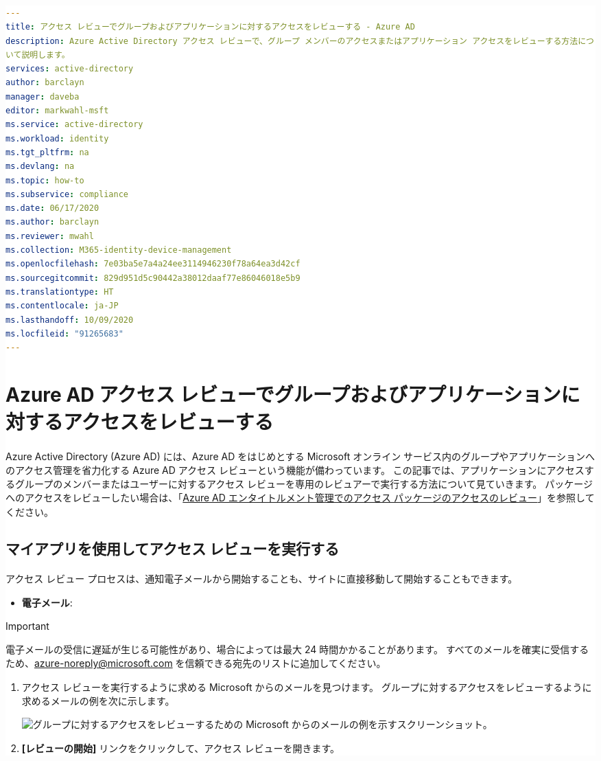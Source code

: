 ```yaml
---
title: アクセス レビューでグループおよびアプリケーションに対するアクセスをレビューする - Azure AD
description: Azure Active Directory アクセス レビューで、グループ メンバーのアクセスまたはアプリケーション アクセスをレビューする方法について説明します。
services: active-directory
author: barclayn
manager: daveba
editor: markwahl-msft
ms.service: active-directory
ms.workload: identity
ms.tgt_pltfrm: na
ms.devlang: na
ms.topic: how-to
ms.subservice: compliance
ms.date: 06/17/2020
ms.author: barclayn
ms.reviewer: mwahl
ms.collection: M365-identity-device-management
ms.openlocfilehash: 7e03ba5e7a4a24ee3114946230f78a64ea3d42cf
ms.sourcegitcommit: 829d951d5c90442a38012daaf77e86046018e5b9
ms.translationtype: HT
ms.contentlocale: ja-JP
ms.lasthandoff: 10/09/2020
ms.locfileid: "91265683"
---
```

# <a name="review-access-to-groups-and-applications-in-azure-ad-access-reviews"></a>Azure AD アクセス レビューでグループおよびアプリケーションに対するアクセスをレビューする

Azure Active Directory (Azure AD) には、Azure AD をはじめとする Microsoft オンライン サービス内のグループやアプリケーションへのアクセス管理を省力化する Azure AD アクセス レビューという機能が備わっています。 この記事では、アプリケーションにアクセスするグループのメンバーまたはユーザーに対するアクセス レビューを専用のレビュアーで実行する方法について見ていきます。 パッケージへのアクセスをレビューしたい場合は、「[Azure AD エンタイトルメント管理でのアクセス パッケージのアクセスのレビュー](entitlement-management-access-reviews-review-access.md)」を参照してください。

## <a name="perform-access-review-using-my-apps"></a>マイアプリを使用してアクセス レビューを実行する

アクセス レビュー プロセスは、通知電子メールから開始することも、サイトに直接移動して開始することもできます。

- **電子メール**:

>[!IMPORTANT]
> 電子メールの受信に遅延が生じる可能性があり、場合によっては最大 24 時間かかることがあります。 すべてのメールを確実に受信するため、azure-noreply@microsoft.com を信頼できる宛先のリストに追加してください。

1. アクセス レビューを実行するように求める Microsoft からのメールを見つけます。 グループに対するアクセスをレビューするように求めるメールの例を次に示します。

    ![グループに対するアクセスをレビューするための Microsoft からのメールの例を示すスクリーンショット。](./media/perform-access-review/access-review-email.png)

1. **[レビューの開始]** リンクをクリックして、アクセス レビューを開きます。
